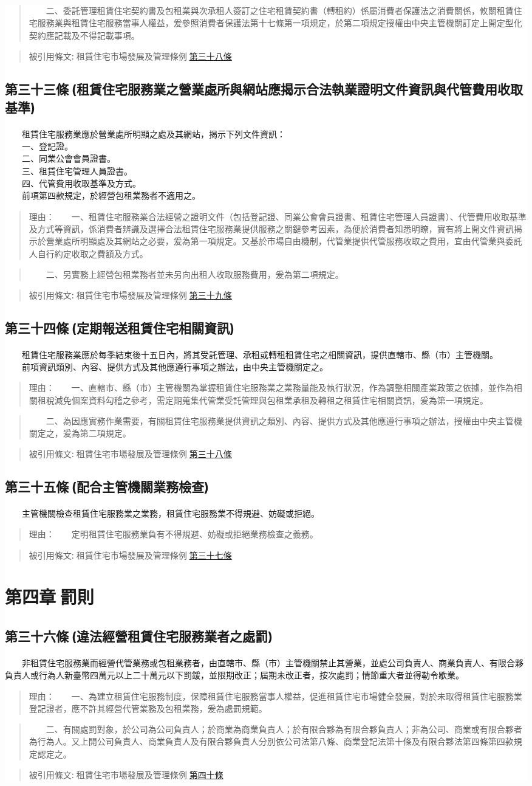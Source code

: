 
> 　　二、委託管理租賃住宅契約書及包租業與次承租人簽訂之住宅租賃契約書（轉租約）係屬消費者保護法之消費關係，攸關租賃住宅服務業與租賃住宅服務當事人權益，爰參照消費者保護法第十七條第一項規定，於第二項規定授權由中央主管機關訂定上開定型化契約應記載及不得記載事項。

> 被引用條文: 租賃住宅市場發展及管理條例 [第三十八條](../../交通建設/營建/租賃住宅市場發展及管理條例.md#第三十八條-租賃住宅服務業違反本條例相關規定之處罰)



第三十三條 (租賃住宅服務業之營業處所與網站應揭示合法執業證明文件資訊與代管費用收取基準)
---------------------------------------------------------------------------------------
　　租賃住宅服務業應於營業處所明顯之處及其網站，揭示下列文件資訊：  
　　一、登記證。  
　　二、同業公會會員證書。  
　　三、租賃住宅管理人員證書。  
　　四、代管費用收取基準及方式。  
　　前項第四款規定，於經營包租業務者不適用之。  
> 理由：　　一、租賃住宅服務業合法經營之證明文件（包括登記證、同業公會會員證書、租賃住宅管理人員證書）、代管費用收取基準及方式等資訊，係消費者辨識及選擇合法租賃住宅服務業提供服務之關鍵參考因素，為便於消費者知悉明瞭，實有將上開文件資訊揭示於營業處所明顯處及其網站之必要，爰為第一項規定。又基於市場自由機制，代管業提供代管服務收取之費用，宜由代管業與委託人自行約定收取之費額及方式。

> 　　二、另實務上經營包租業務者並未另向出租人收取服務費用，爰為第二項規定。

> 被引用條文: 租賃住宅市場發展及管理條例 [第三十九條](../../交通建設/營建/租賃住宅市場發展及管理條例.md#第三十九條-租賃住宅服務業違反本條例相關規定之處罰)



第三十四條 (定期報送租賃住宅相關資訊)
-------------------------------------
　　租賃住宅服務業應於每季結束後十五日內，將其受託管理、承租或轉租租賃住宅之相關資訊，提供直轄市、縣（市）主管機關。  
　　前項資訊類別、內容、提供方式及其他應遵行事項之辦法，由中央主管機關定之。  
> 理由：　　一、直轄市、縣（市）主管機關為掌握租賃住宅服務業之業務量能及執行狀況，作為調整相關產業政策之依據，並作為相關租稅減免個案資料勾稽之參考，需定期蒐集代管業受託管理與包租業承租及轉租之租賃住宅相關資訊，爰為第一項規定。

> 　　二、為因應實務作業需要，有關租賃住宅服務業提供資訊之類別、內容、提供方式及其他應遵行事項之辦法，授權由中央主管機關定之，爰為第二項規定。

> 被引用條文: 租賃住宅市場發展及管理條例 [第三十八條](../../交通建設/營建/租賃住宅市場發展及管理條例.md#第三十八條-租賃住宅服務業違反本條例相關規定之處罰)



第三十五條 (配合主管機關業務檢查)
---------------------------------
　　主管機關檢查租賃住宅服務業之業務，租賃住宅服務業不得規避、妨礙或拒絕。  
> 理由：　　定明租賃住宅服務業負有不得規避、妨礙或拒絕業務檢查之義務。

> 被引用條文: 租賃住宅市場發展及管理條例 [第三十七條](../../交通建設/營建/租賃住宅市場發展及管理條例.md#第三十七條-租賃住宅服務業違反本條例相關規定之處罰)



第四章 罰則
===========
第三十六條 (違法經營租賃住宅服務業者之處罰)
-------------------------------------------
　　非租賃住宅服務業而經營代管業務或包租業務者，由直轄市、縣（市）主管機關禁止其營業，並處公司負責人、商業負責人、有限合夥負責人或行為人新臺幣四萬元以上二十萬元以下罰鍰，並限期改正；屆期未改正者，按次處罰；情節重大者並得勒令歇業。  
> 理由：　　一、為建立租賃住宅服務制度，保障租賃住宅服務當事人權益，促進租賃住宅市場健全發展，對於未取得租賃住宅服務業登記證者，應不許其經營代管業務及包租業務，爰為處罰規範。

> 　　二、有關處罰對象，於公司為公司負責人；於商業為商業負責人；於有限合夥為有限合夥負責人；非為公司、商業或有限合夥者為行為人。又上開公司負責人、商業負責人及有限合夥負責人分別依公司法第八條、商業登記法第十條及有限合夥法第四條第四款規定認定之。

> 被引用條文: 租賃住宅市場發展及管理條例 [第四十條](../../交通建設/營建/租賃住宅市場發展及管理條例.md#第四十條-現有經營代管業務或包租業務者，繼續執業之緩衝期間)

